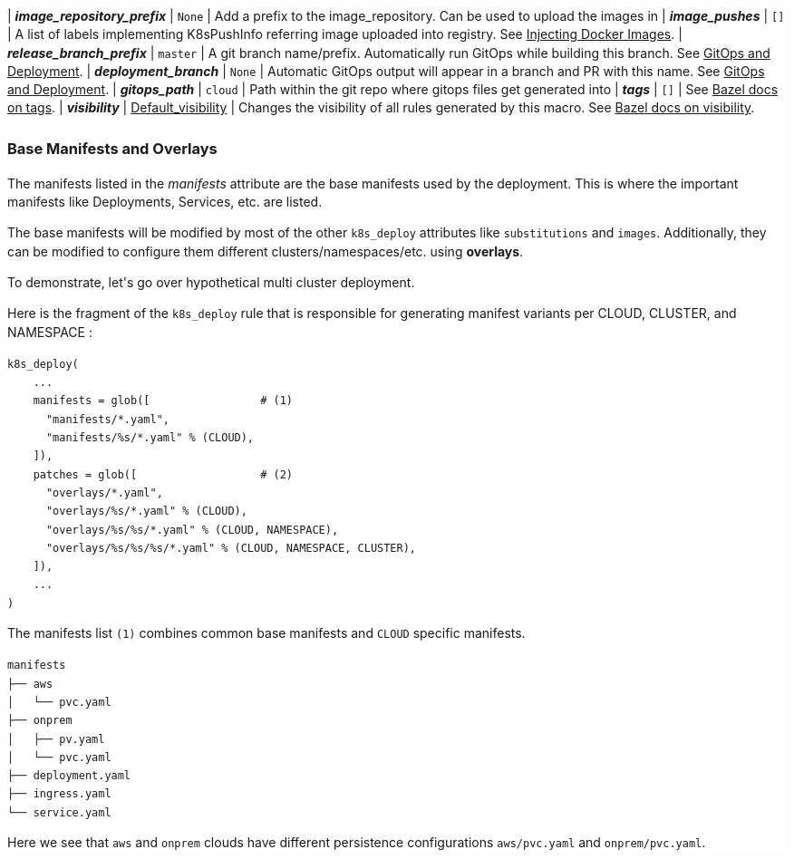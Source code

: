 | ***image_repository_prefix*** | `None`     | Add a prefix to the image_repository. Can be used to upload the images in
| ***image_pushes***        | `[]`           | A list of labels implementing K8sPushInfo referring image uploaded into registry. See [Injecting Docker Images](#injecting-docker-images).
| ***release_branch_prefix*** | `master`     | A git branch name/prefix. Automatically run GitOps while building this branch. See [GitOps and Deployment](#gitops_and_deployment).
| ***deployment_branch***   | `None`         | Automatic GitOps output will appear in a branch and PR with this name. See [GitOps and Deployment](#gitops_and_deployment).
| ***gitops_path***         | `cloud`        | Path within the git repo where gitops files get generated into
| ***tags***                | `[]`           | See [Bazel docs on tags](https://docs.bazel.build/versions/master/be/common-definitions.html#common-attributes).
| ***visibility***          | [Default_visibility](https://docs.bazel.build/versions/master/be/functions.html#package.default_visibility) | Changes the visibility of all rules generated by this macro. See [Bazel docs on visibility](https://docs.bazel.build/versions/master/be/common-definitions.html#common-attributes).


<a name="base-manifests-and-overlays"></a>
### Base Manifests and Overlays

The manifests listed in the _manifests_ attribute are the base manifests used by the deployment. This is where the important manifests like Deployments, Services, etc. are listed.

The base manifests will be modified by most of the other `k8s_deploy` attributes like `substitutions` and `images`. Additionally, they can be modified to configure them different clusters/namespaces/etc. using **overlays**.

To demonstrate, let's go over hypothetical multi cluster deployment.

Here is the fragment of the `k8s_deploy` rule that is responsible for generating manifest variants per CLOUD, CLUSTER, and NAMESPACE :
```starlark
k8s_deploy(
    ...
    manifests = glob([                 # (1)
      "manifests/*.yaml",
      "manifests/%s/*.yaml" % (CLOUD),
    ]),
    patches = glob([                   # (2)
      "overlays/*.yaml",
      "overlays/%s/*.yaml" % (CLOUD),
      "overlays/%s/%s/*.yaml" % (CLOUD, NAMESPACE),
      "overlays/%s/%s/%s/*.yaml" % (CLOUD, NAMESPACE, CLUSTER),
    ]),
    ...
)
```
The manifests list `(1)` combines common base manifests and `CLOUD` specific manifests.
```
manifests
├── aws
│   └── pvc.yaml
├── onprem
│   ├── pv.yaml
│   └── pvc.yaml
├── deployment.yaml
├── ingress.yaml
└── service.yaml
```
Here we see that `aws` and `onprem` clouds have different persistence configurations `aws/pvc.yaml` and `onprem/pvc.yaml`.
